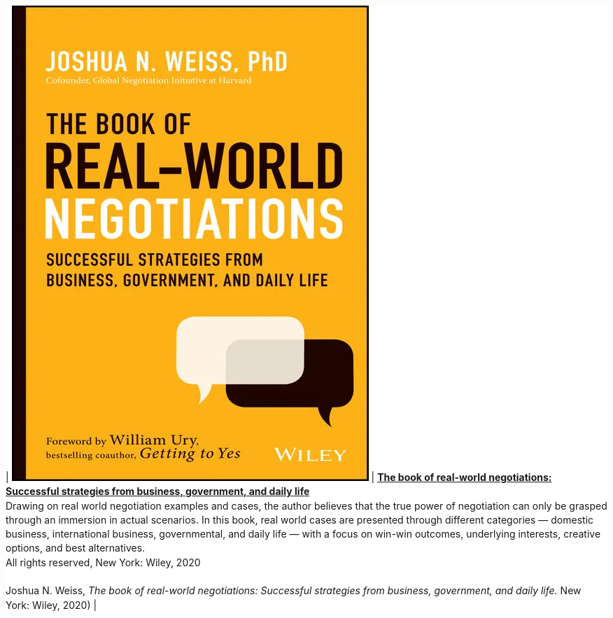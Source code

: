 | ![The book of real-world negotiations: Successful strategies from business, government, and daily life](/images/launch-book-covers/The-book-of-real-world-negotiations.jpg) | [**The book of real-world negotiations: Successful strategies from business, government, and daily life**](https://nlb.overdrive.com/media/5253235)<br>Drawing on real world negotiation examples and cases, the author believes that the true power of negotiation can only be grasped through an immersion in actual scenarios. In this book, real world cases are presented through different categories — domestic business, international business, governmental, and daily life — with a focus on win-win outcomes, underlying interests, creative options, and best alternatives.<br>All rights reserved, New York: Wiley, 2020<br><br>Joshua N. Weiss, *The book of real-world negotiations: Successful strategies from business, government, and daily life.* New York: Wiley, 2020) |